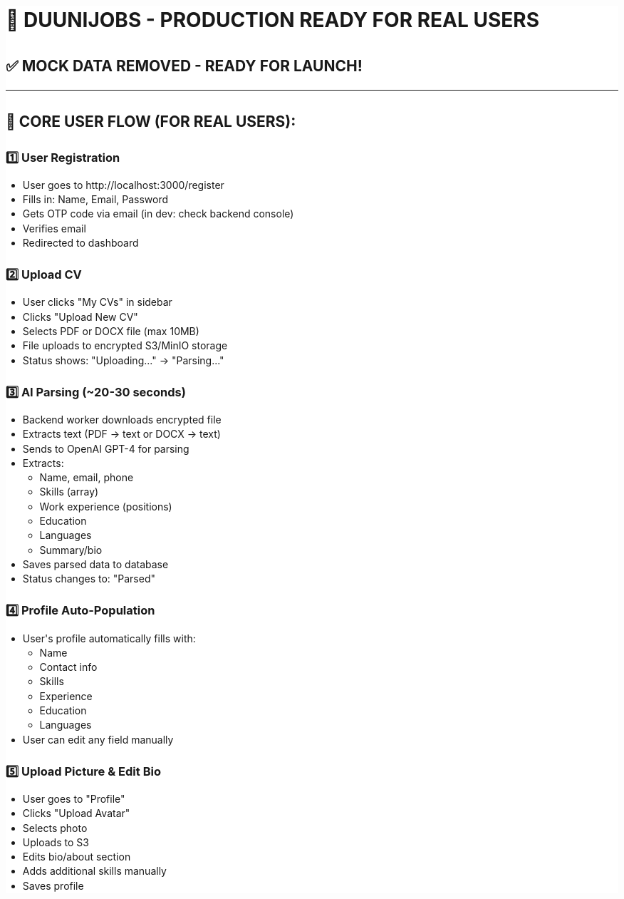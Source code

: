 # 🚀 DUUNIJOBS - PRODUCTION READY FOR REAL USERS

## ✅ **MOCK DATA REMOVED - READY FOR LAUNCH!**

---

## 🎯 **CORE USER FLOW (FOR REAL USERS):**

### 1️⃣ **User Registration**
- User goes to http://localhost:3000/register
- Fills in: Name, Email, Password
- Gets OTP code via email (in dev: check backend console)
- Verifies email
- Redirected to dashboard

### 2️⃣ **Upload CV**
- User clicks "My CVs" in sidebar
- Clicks "Upload New CV"
- Selects PDF or DOCX file (max 10MB)
- File uploads to encrypted S3/MinIO storage
- Status shows: "Uploading..." → "Parsing..."

### 3️⃣ **AI Parsing (~20-30 seconds)**
- Backend worker downloads encrypted file
- Extracts text (PDF → text or DOCX → text)
- Sends to OpenAI GPT-4 for parsing
- Extracts:
  - Name, email, phone
  - Skills (array)
  - Work experience (positions)
  - Education
  - Languages
  - Summary/bio
- Saves parsed data to database
- Status changes to: "Parsed"

### 4️⃣ **Profile Auto-Population**
- User's profile automatically fills with:
  - Name
  - Contact info
  - Skills
  - Experience
  - Education
  - Languages
- User can edit any field manually

### 5️⃣ **Upload Picture & Edit Bio**
- User goes to "Profile"
- Clicks "Upload Avatar"
- Selects photo
- Uploads to S3
- Edits bio/about section
- Adds additional skills manually
- Saves profile
